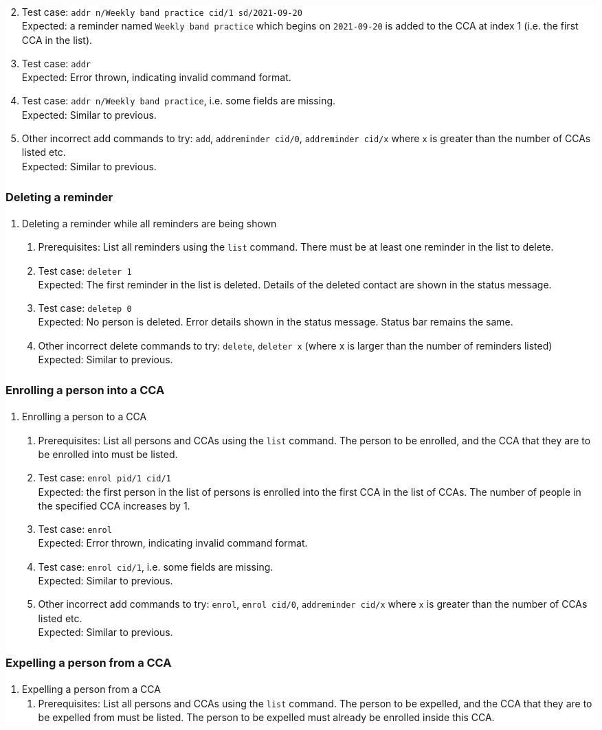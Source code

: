    2. Test case: `addr n/Weekly band practice cid/1 sd/2021-09-20` <br>
       Expected: a reminder named `Weekly band practice` which begins on `2021-09-20` is added to the CCA at index 1 (i.e. the first CCA in the list).

   3. Test case: `addr` <br>
      Expected: Error thrown, indicating invalid command format.

   4. Test case: `addr n/Weekly band practice`, i.e. some fields are missing. <br>
      Expected: Similar to previous.

   5. Other incorrect add commands to try: `add`, `addreminder cid/0`, `addreminder cid/x` where `x` is greater than the number of CCAs listed etc. <br>
      Expected: Similar to previous.

### Deleting a reminder

1. Deleting a reminder while all reminders are being shown

    1. Prerequisites: List all reminders using the `list` command. There must be at least one reminder in the list to delete.

    2. Test case: `deleter 1`<br>
       Expected: The first reminder in the list is deleted. Details of the deleted contact are shown in the status message.

    3. Test case: `deletep 0`<br>
       Expected: No person is deleted. Error details shown in the status message. Status bar remains the same.

    4. Other incorrect delete commands to try: `delete`, `deleter x` (where x is larger than the number of reminders listed) <br>
       Expected: Similar to previous.

### Enrolling a person into a CCA

1. Enrolling a person to a CCA
    1. Prerequisites: List all persons and CCAs using the `list` command. The person to be enrolled, and the CCA that they are to be enrolled into must be listed.

    2. Test case: `enrol pid/1 cid/1` <br>
       Expected: the first person in the list of persons is enrolled into the first CCA in the list of CCAs. The number of people in the specified CCA increases by 1.

    3. Test case: `enrol` <br>
       Expected: Error thrown, indicating invalid command format.

    4. Test case: `enrol cid/1`, i.e. some fields are missing. <br>
       Expected: Similar to previous.

    5. Other incorrect add commands to try: `enrol`, `enrol cid/0`, `addreminder cid/x` where `x` is greater than the number of CCAs listed etc. <br>
       Expected: Similar to previous.

### Expelling a person from a CCA

1. Expelling a person from a CCA
    1. Prerequisites: List all persons and CCAs using the `list` command. The person to be expelled, and the CCA that they are to be expelled from must be listed. The person to be expelled must already be enrolled inside this CCA.
